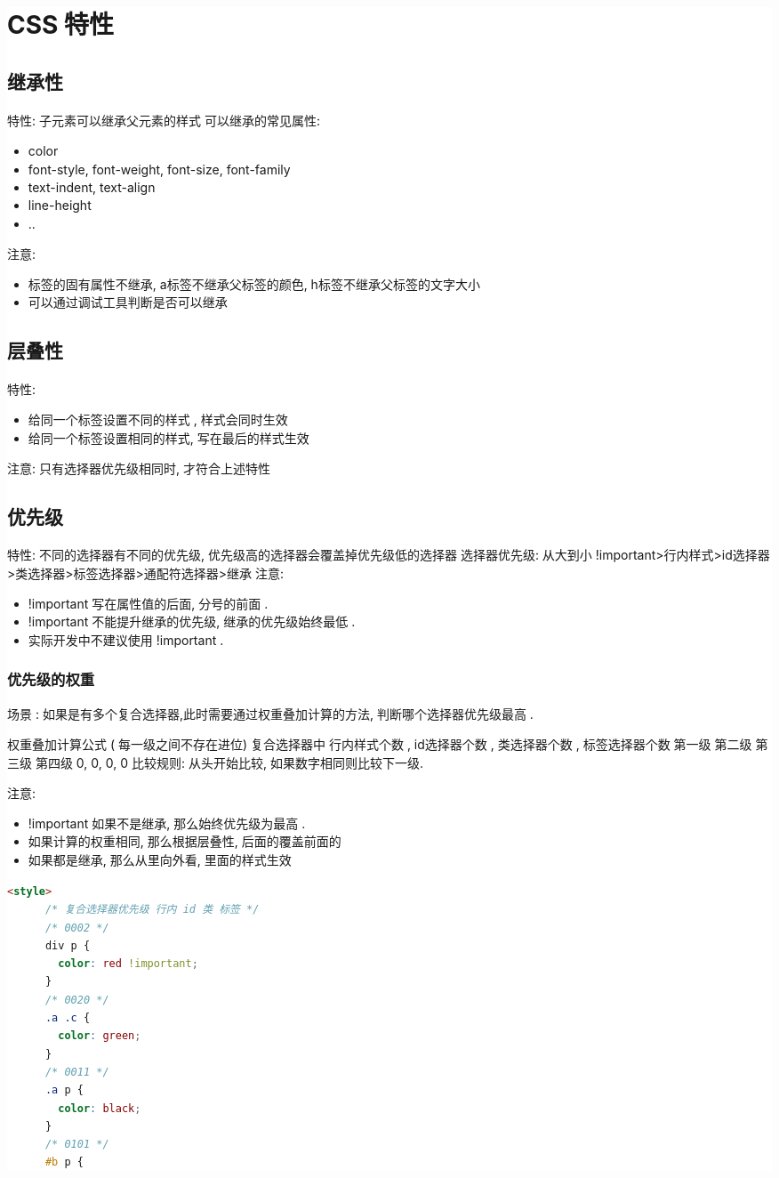 # CSS 特性
## 继承性
特性: 子元素可以继承父元素的样式
可以继承的常见属性: 

- color
- font-style, font-weight, font-size, font-family
- text-indent, text-align
- line-height
- ..

注意: 

- 标签的固有属性不继承,  a标签不继承父标签的颜色, h标签不继承父标签的文字大小
- 可以通过调试工具判断是否可以继承
## 层叠性
特性: 

- 给同一个标签设置不同的样式 , 样式会同时生效
- 给同一个标签设置相同的样式, 写在最后的样式生效

注意:  只有选择器优先级相同时, 才符合上述特性 
## 优先级
特性: 不同的选择器有不同的优先级, 优先级高的选择器会覆盖掉优先级低的选择器
选择器优先级:  从大到小
!important>行内样式>id选择器>类选择器>标签选择器>通配符选择器>继承
注意: 

- !important 写在属性值的后面,  分号的前面 . 
- !important 不能提升继承的优先级, 继承的优先级始终最低 . 
- 实际开发中不建议使用 !important .  
### 优先级的权重
场景 : 如果是有多个复合选择器,此时需要通过权重叠加计算的方法, 判断哪个选择器优先级最高 .

权重叠加计算公式 ( 每一级之间不存在进位)
复合选择器中  行内样式个数 , id选择器个数 , 类选择器个数 , 标签选择器个数
第一级		第二级		第三级		第四级
0,			0,			0,			0
比较规则: 从头开始比较, 如果数字相同则比较下一级.

注意: 

- !important 如果不是继承, 那么始终优先级为最高 .
- 如果计算的权重相同, 那么根据层叠性, 后面的覆盖前面的
- 如果都是继承, 那么从里向外看, 里面的样式生效

```html
<style>
      /* 复合选择器优先级 行内 id 类 标签 */
      /* 0002 */
      div p {
        color: red !important;
      }
      /* 0020 */
      .a .c {
        color: green;
      }
      /* 0011 */
      .a p {
        color: black;
      }
      /* 0101 */
      #b p {
```